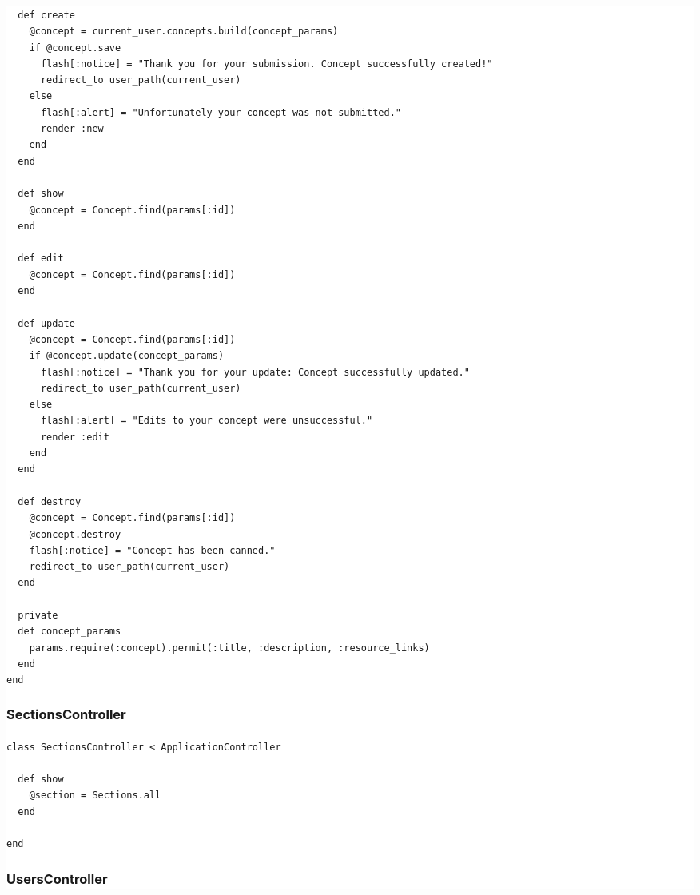 	  def create
	    @concept = current_user.concepts.build(concept_params)
	    if @concept.save
	      flash[:notice] = "Thank you for your submission. Concept successfully created!"
	      redirect_to user_path(current_user)
	    else
	      flash[:alert] = "Unfortunately your concept was not submitted."
	      render :new
	    end
	  end
	
	  def show
	    @concept = Concept.find(params[:id])
	  end
	
	  def edit
	    @concept = Concept.find(params[:id])
	  end
	
	  def update
	    @concept = Concept.find(params[:id])
	    if @concept.update(concept_params)
	      flash[:notice] = "Thank you for your update: Concept successfully updated."
	      redirect_to user_path(current_user)
	    else
	      flash[:alert] = "Edits to your concept were unsuccessful."
	      render :edit
	    end
	  end
	
	  def destroy
	    @concept = Concept.find(params[:id])
	    @concept.destroy
	    flash[:notice] = "Concept has been canned."
	    redirect_to user_path(current_user)
	  end
	
	  private
	  def concept_params
	  	params.require(:concept).permit(:title, :description, :resource_links)
	  end
	end
	
### SectionsController
	class SectionsController < ApplicationController
  
	  def show
	  	@section = Sections.all
	  end

	end

### UsersController
